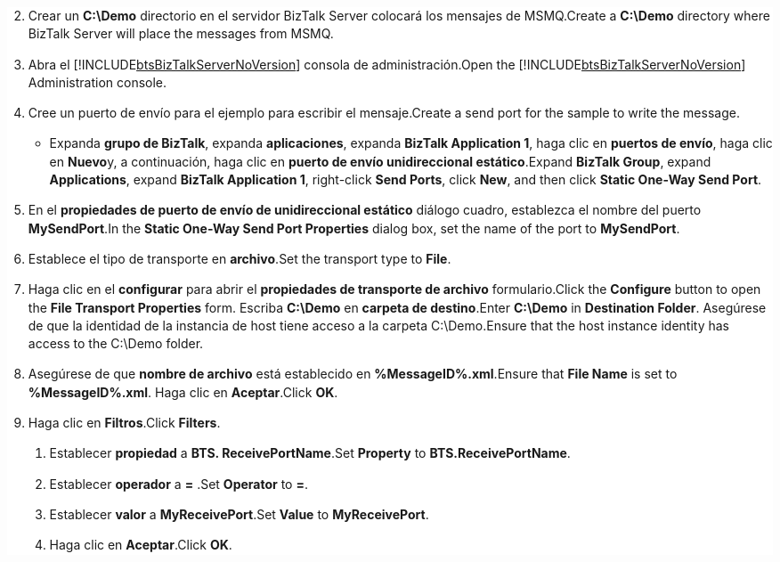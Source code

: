 2.  <span data-ttu-id="1f3a7-142">Crear un **C:\Demo** directorio en el servidor BizTalk Server colocará los mensajes de MSMQ.</span><span class="sxs-lookup"><span data-stu-id="1f3a7-142">Create a **C:\Demo** directory where BizTalk Server will place the messages from MSMQ.</span></span>  
  
3.  <span data-ttu-id="1f3a7-143">Abra el [!INCLUDE[btsBizTalkServerNoVersion](../includes/btsbiztalkservernoversion-md.md)] consola de administración.</span><span class="sxs-lookup"><span data-stu-id="1f3a7-143">Open the [!INCLUDE[btsBizTalkServerNoVersion](../includes/btsbiztalkservernoversion-md.md)] Administration console.</span></span>  
  
4.  <span data-ttu-id="1f3a7-144">Cree un puerto de envío para el ejemplo para escribir el mensaje.</span><span class="sxs-lookup"><span data-stu-id="1f3a7-144">Create a send port for the sample to write the message.</span></span>  
  
    -   <span data-ttu-id="1f3a7-145">Expanda **grupo de BizTalk**, expanda **aplicaciones**, expanda **BizTalk Application 1**, haga clic en **puertos de envío**, haga clic en **Nuevo**y, a continuación, haga clic en **puerto de envío unidireccional estático**.</span><span class="sxs-lookup"><span data-stu-id="1f3a7-145">Expand **BizTalk Group**, expand **Applications**, expand **BizTalk Application 1**, right-click **Send Ports**, click **New**, and then click **Static One-Way Send Port**.</span></span>  
  
5.  <span data-ttu-id="1f3a7-146">En el **propiedades de puerto de envío de unidireccional estático** diálogo cuadro, establezca el nombre del puerto **MySendPort**.</span><span class="sxs-lookup"><span data-stu-id="1f3a7-146">In the **Static One-Way Send Port Properties** dialog box, set the name of the port to **MySendPort**.</span></span>  
  
6.  <span data-ttu-id="1f3a7-147">Establece el tipo de transporte en **archivo**.</span><span class="sxs-lookup"><span data-stu-id="1f3a7-147">Set the transport type to **File**.</span></span>  
  
7.  <span data-ttu-id="1f3a7-148">Haga clic en el **configurar** para abrir el **propiedades de transporte de archivo** formulario.</span><span class="sxs-lookup"><span data-stu-id="1f3a7-148">Click the **Configure** button to open the **File Transport Properties** form.</span></span> <span data-ttu-id="1f3a7-149">Escriba **C:\Demo** en **carpeta de destino**.</span><span class="sxs-lookup"><span data-stu-id="1f3a7-149">Enter **C:\Demo** in **Destination Folder**.</span></span> <span data-ttu-id="1f3a7-150">Asegúrese de que la identidad de la instancia de host tiene acceso a la carpeta C:\Demo.</span><span class="sxs-lookup"><span data-stu-id="1f3a7-150">Ensure that the host instance identity has access to the C:\Demo folder.</span></span>  
  
8.  <span data-ttu-id="1f3a7-151">Asegúrese de que **nombre de archivo** está establecido en **%MessageID%.xml**.</span><span class="sxs-lookup"><span data-stu-id="1f3a7-151">Ensure that **File Name** is set to **%MessageID%.xml**.</span></span> <span data-ttu-id="1f3a7-152">Haga clic en **Aceptar**.</span><span class="sxs-lookup"><span data-stu-id="1f3a7-152">Click **OK**.</span></span>  
  
9. <span data-ttu-id="1f3a7-153">Haga clic en **Filtros**.</span><span class="sxs-lookup"><span data-stu-id="1f3a7-153">Click **Filters**.</span></span>  
  
    1.  <span data-ttu-id="1f3a7-154">Establecer **propiedad** a **BTS. ReceivePortName**.</span><span class="sxs-lookup"><span data-stu-id="1f3a7-154">Set **Property** to **BTS.ReceivePortName**.</span></span>  
  
    2.  <span data-ttu-id="1f3a7-155">Establecer **operador** a  **=** .</span><span class="sxs-lookup"><span data-stu-id="1f3a7-155">Set **Operator** to **=**.</span></span>  
  
    3.  <span data-ttu-id="1f3a7-156">Establecer **valor** a **MyReceivePort**.</span><span class="sxs-lookup"><span data-stu-id="1f3a7-156">Set **Value** to **MyReceivePort**.</span></span>  
  
    4.  <span data-ttu-id="1f3a7-157">Haga clic en **Aceptar**.</span><span class="sxs-lookup"><span data-stu-id="1f3a7-157">Click **OK**.</span></span>  
  